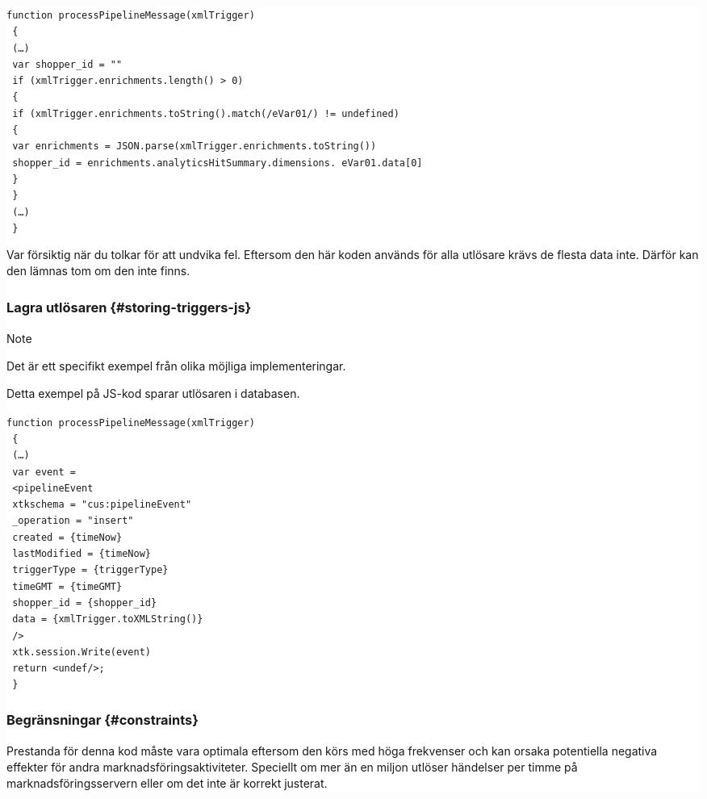 ```
function processPipelineMessage(xmlTrigger)
 {
 (…)
 var shopper_id = ""
 if (xmlTrigger.enrichments.length() > 0)
 {
 if (xmlTrigger.enrichments.toString().match(/eVar01/) != undefined)
 {
 var enrichments = JSON.parse(xmlTrigger.enrichments.toString())
 shopper_id = enrichments.analyticsHitSummary.dimensions. eVar01.data[0]
 }
 }
 (…)
 }
```

Var försiktig när du tolkar för att undvika fel.
Eftersom den här koden används för alla utlösare krävs de flesta data inte. Därför kan den lämnas tom om den inte finns.

### Lagra utlösaren {#storing-triggers-js}

>[!NOTE]
>
>Det är ett specifikt exempel från olika möjliga implementeringar.

Detta exempel på JS-kod sparar utlösaren i databasen.

```
function processPipelineMessage(xmlTrigger)
 {
 (…)
 var event = 
 <pipelineEvent
 xtkschema = "cus:pipelineEvent"
 _operation = "insert"
 created = {timeNow}
 lastModified = {timeNow}
 triggerType = {triggerType}
 timeGMT = {timeGMT}
 shopper_id = {shopper_id}
 data = {xmlTrigger.toXMLString()}
 />
 xtk.session.Write(event)
 return <undef/>;
 }
```

### Begränsningar {#constraints}

Prestanda för denna kod måste vara optimala eftersom den körs med höga frekvenser och kan orsaka potentiella negativa effekter för andra marknadsföringsaktiviteter. Speciellt om mer än en miljon utlöser händelser per timme på marknadsföringsservern eller om det inte är korrekt justerat.

